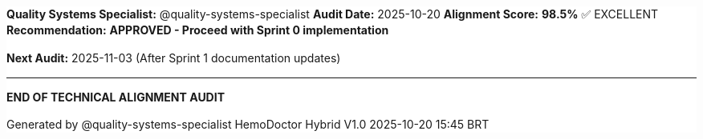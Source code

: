 **Quality Systems Specialist:** @quality-systems-specialist
**Audit Date:** 2025-10-20
**Alignment Score:** **98.5%** ✅ EXCELLENT
**Recommendation:** **APPROVED - Proceed with Sprint 0 implementation**

**Next Audit:** 2025-11-03 (After Sprint 1 documentation updates)

---

**END OF TECHNICAL ALIGNMENT AUDIT**

Generated by @quality-systems-specialist
HemoDoctor Hybrid V1.0
2025-10-20 15:45 BRT
